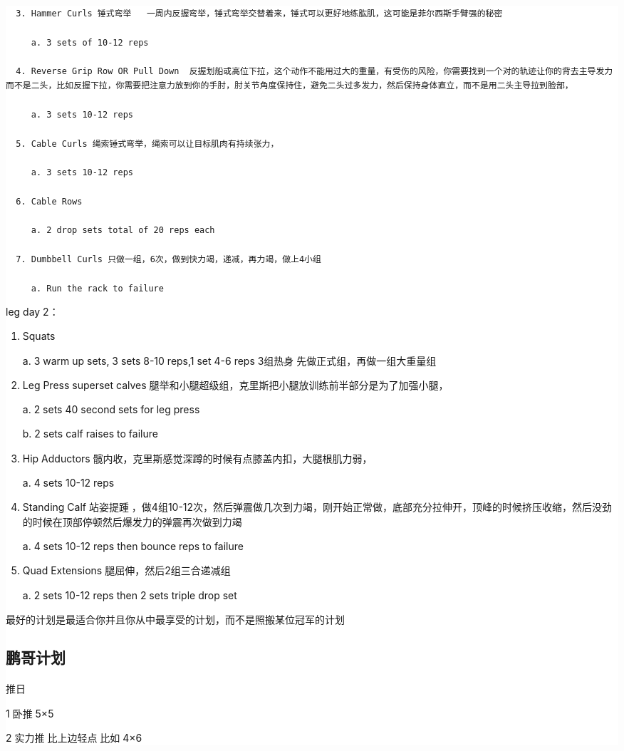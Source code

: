       3. Hammer Curls 锤式弯举   一周内反握弯举，锤式弯举交替着来，锤式可以更好地练肱肌，这可能是菲尔西斯手臂强的秘密

         a. 3 sets of 10-12 reps

      4. Reverse Grip Row OR Pull Down  反握划船或高位下拉，这个动作不能用过大的重量，有受伤的风险，你需要找到一个对的轨迹让你的背去主导发力而不是二头，比如反握下拉，你需要把注意力放到你的手肘，肘关节角度保持住，避免二头过多发力，然后保持身体直立，而不是用二头主导拉到脸部，

         a. 3 sets 10-12 reps

      5. Cable Curls 绳索锤式弯举，绳索可以让目标肌肉有持续张力，

         a. 3 sets 10-12 reps

      6. Cable Rows

         a. 2 drop sets total of 20 reps each

      7. Dumbbell Curls 只做一组，6次，做到快力竭，递减，再力竭，做上4小组

         a. Run the rack to failure



leg day 2：

1. Squats

   a. 3 warm up sets, 3 sets 8-10 reps,1 set 4-6 reps  3组热身  先做正式组，再做一组大重量组

2. Leg Press superset calves    腿举和小腿超级组，克里斯把小腿放训练前半部分是为了加强小腿，

   a. 2 sets 40 second sets for leg press

   b. 2 sets calf raises to failure

3. Hip Adductors  髋内收，克里斯感觉深蹲的时候有点膝盖内扣，大腿根肌力弱，

   a. 4 sets 10-12 reps

4. Standing Calf 站姿提踵 ，做4组10-12次，然后弹震做几次到力竭，刚开始正常做，底部充分拉伸开，顶峰的时候挤压收缩，然后没劲的时候在顶部停顿然后爆发力的弹震再次做到力竭

   a. 4 sets 10-12 reps then bounce reps to failure

5. Quad Extensions 腿屈伸，然后2组三合递减组

   a. 2 sets 10-12 reps then 2 sets triple drop set





最好的计划是最适合你并且你从中最享受的计划，而不是照搬某位冠军的计划







## 鹏哥计划



推日

1 卧推  5×5

2 实力推 比上边轻点 比如 4×6
